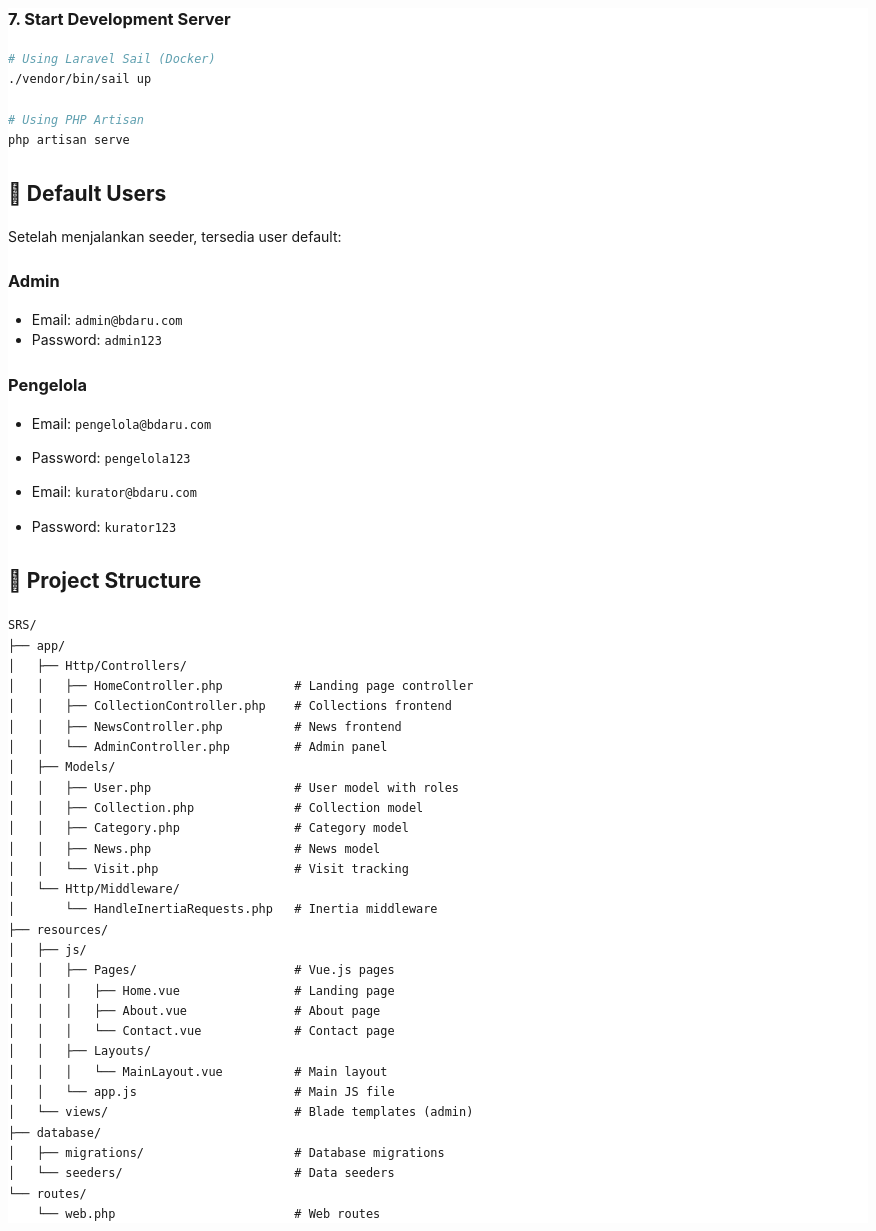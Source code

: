 ### 7. Start Development Server
```bash
# Using Laravel Sail (Docker)
./vendor/bin/sail up

# Using PHP Artisan
php artisan serve
```

## 👥 Default Users

Setelah menjalankan seeder, tersedia user default:

### Admin
- Email: `admin@bdaru.com`
- Password: `admin123`

### Pengelola
- Email: `pengelola@bdaru.com`
- Password: `pengelola123`

- Email: `kurator@bdaru.com`
- Password: `kurator123`

## 📁 Project Structure

```
SRS/
├── app/
│   ├── Http/Controllers/
│   │   ├── HomeController.php          # Landing page controller
│   │   ├── CollectionController.php    # Collections frontend
│   │   ├── NewsController.php          # News frontend
│   │   └── AdminController.php         # Admin panel
│   ├── Models/
│   │   ├── User.php                    # User model with roles
│   │   ├── Collection.php              # Collection model
│   │   ├── Category.php                # Category model
│   │   ├── News.php                    # News model
│   │   └── Visit.php                   # Visit tracking
│   └── Http/Middleware/
│       └── HandleInertiaRequests.php   # Inertia middleware
├── resources/
│   ├── js/
│   │   ├── Pages/                      # Vue.js pages
│   │   │   ├── Home.vue                # Landing page
│   │   │   ├── About.vue               # About page
│   │   │   └── Contact.vue             # Contact page
│   │   ├── Layouts/
│   │   │   └── MainLayout.vue          # Main layout
│   │   └── app.js                      # Main JS file
│   └── views/                          # Blade templates (admin)
├── database/
│   ├── migrations/                     # Database migrations
│   └── seeders/                        # Data seeders
└── routes/
    └── web.php                         # Web routes
```
